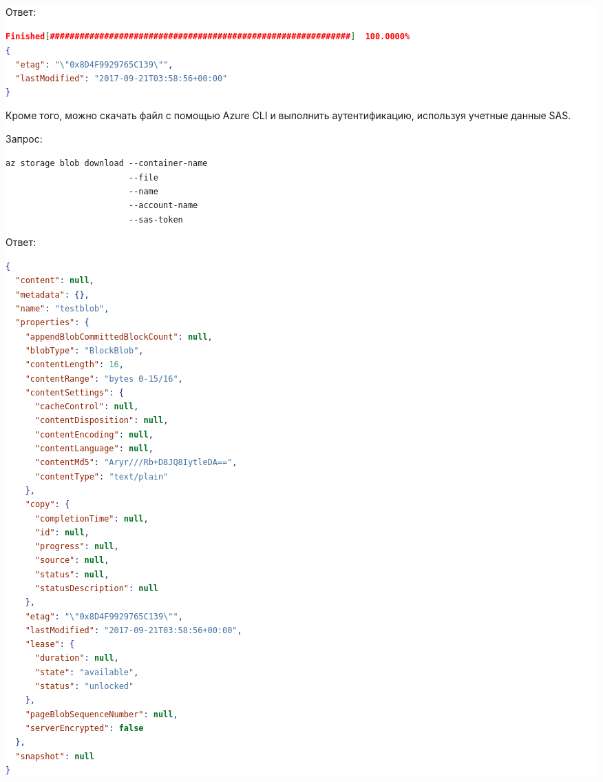 Ответ: 

```JSON
Finished[#############################################################]  100.0000%
{
  "etag": "\"0x8D4F9929765C139\"",
  "lastModified": "2017-09-21T03:58:56+00:00"
}
```

Кроме того, можно скачать файл с помощью Azure CLI и выполнить аутентификацию, используя учетные данные SAS. 

Запрос: 

```azurecli-interactive
az storage blob download --container-name
                         --file 
                         --name 
                         --account-name
                         --sas-token
```

Ответ: 

```JSON
{
  "content": null,
  "metadata": {},
  "name": "testblob",
  "properties": {
    "appendBlobCommittedBlockCount": null,
    "blobType": "BlockBlob",
    "contentLength": 16,
    "contentRange": "bytes 0-15/16",
    "contentSettings": {
      "cacheControl": null,
      "contentDisposition": null,
      "contentEncoding": null,
      "contentLanguage": null,
      "contentMd5": "Aryr///Rb+D8JQ8IytleDA==",
      "contentType": "text/plain"
    },
    "copy": {
      "completionTime": null,
      "id": null,
      "progress": null,
      "source": null,
      "status": null,
      "statusDescription": null
    },
    "etag": "\"0x8D4F9929765C139\"",
    "lastModified": "2017-09-21T03:58:56+00:00",
    "lease": {
      "duration": null,
      "state": "available",
      "status": "unlocked"
    },
    "pageBlobSequenceNumber": null,
    "serverEncrypted": false
  },
  "snapshot": null
}
```
